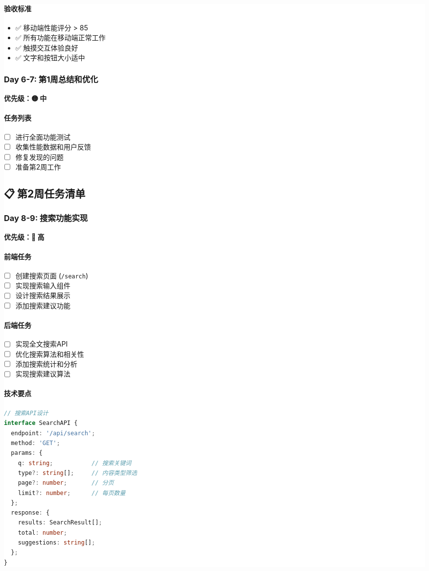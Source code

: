 #### 验收标准
- ✅ 移动端性能评分 > 85
- ✅ 所有功能在移动端正常工作
- ✅ 触摸交互体验良好
- ✅ 文字和按钮大小适中

### Day 6-7: 第1周总结和优化
**优先级：🟡 中**

#### 任务列表
- [ ] 进行全面功能测试
- [ ] 收集性能数据和用户反馈
- [ ] 修复发现的问题
- [ ] 准备第2周工作

## 📋 第2周任务清单

### Day 8-9: 搜索功能实现
**优先级：🔴 高**

#### 前端任务
- [ ] 创建搜索页面 (`/search`)
- [ ] 实现搜索输入组件
- [ ] 设计搜索结果展示
- [ ] 添加搜索建议功能

#### 后端任务
- [ ] 实现全文搜索API
- [ ] 优化搜索算法和相关性
- [ ] 添加搜索统计和分析
- [ ] 实现搜索建议算法

#### 技术要点
```typescript
// 搜索API设计
interface SearchAPI {
  endpoint: '/api/search';
  method: 'GET';
  params: {
    q: string;           // 搜索关键词
    type?: string[];     // 内容类型筛选
    page?: number;       // 分页
    limit?: number;      // 每页数量
  };
  response: {
    results: SearchResult[];
    total: number;
    suggestions: string[];
  };
}
```
